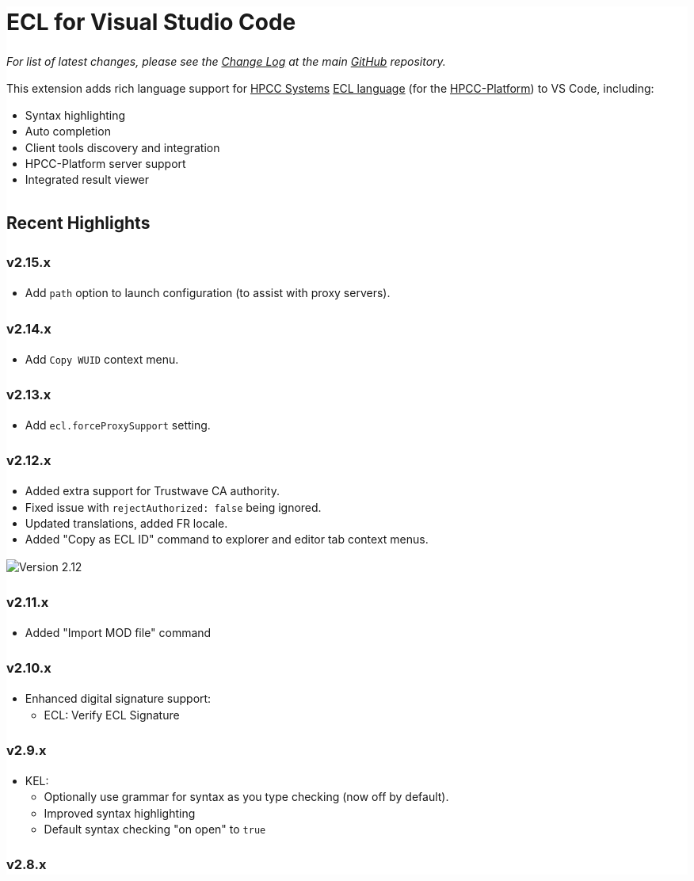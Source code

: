 # ECL for Visual Studio Code
_For list of latest changes, please see the  [Change Log](https://github.com/hpcc-systems/vscode-ecl/blob/trunk/CHANGELOG.md) at the main [GitHub](https://github.com/hpcc-systems/vscode-ecl) repository._

This extension adds rich language support for [HPCC Systems](https://hpccsystems.com/) [ECL language](https://hpccsystems.com/training/documentation/ecl-language-reference/html) (for the [HPCC-Platform](https://github.com/hpcc-systems/HPCC-Platform)) to VS Code, including:

* Syntax highlighting
* Auto completion
* Client tools discovery and integration
* HPCC-Platform server support
* Integrated result viewer

## Recent Highlights

### v2.15.x
* Add `path` option to launch configuration (to assist with proxy servers).

### v2.14.x
* Add `Copy WUID` context menu.

### v2.13.x
* Add `ecl.forceProxySupport` setting.

### v2.12.x
* Added extra support for Trustwave CA authority.
* Fixed issue with `rejectAuthorized: false` being ignored.
* Updated translations, added FR locale.
* Added "Copy as ECL ID" command to explorer and editor tab context menus.

![Version 2.12](resources/readme-v2_12.gif)

### v2.11.x
* Added "Import MOD file" command

### v2.10.x
* Enhanced digital signature support:
  * ECL: Verify ECL Signature

### v2.9.x

* KEL:
  * Optionally use grammar for syntax as you type checking (now off by default).
  * Improved syntax highlighting
  * Default syntax checking "on open" to `true`

### v2.8.x
